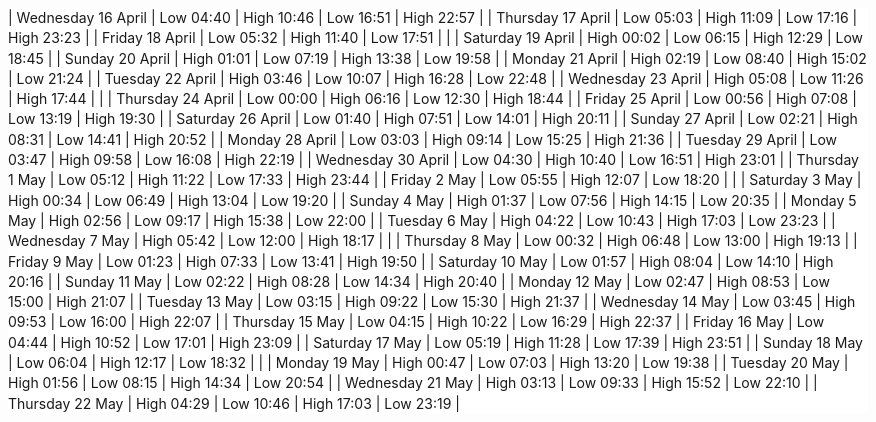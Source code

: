 | Wednesday 16 April | Low 04:40 | High 10:46 | Low 16:51 | High 22:57 | 
| Thursday 17 April | Low 05:03 | High 11:09 | Low 17:16 | High 23:23 | 
| Friday 18 April | Low 05:32 | High 11:40 | Low 17:51 |  | 
| Saturday 19 April | High 00:02 | Low 06:15 | High 12:29 | Low 18:45 | 
| Sunday 20 April | High 01:01 | Low 07:19 | High 13:38 | Low 19:58 | 
| Monday 21 April | High 02:19 | Low 08:40 | High 15:02 | Low 21:24 | 
| Tuesday 22 April | High 03:46 | Low 10:07 | High 16:28 | Low 22:48 | 
| Wednesday 23 April | High 05:08 | Low 11:26 | High 17:44 |  | 
| Thursday 24 April | Low 00:00 | High 06:16 | Low 12:30 | High 18:44 | 
| Friday 25 April | Low 00:56 | High 07:08 | Low 13:19 | High 19:30 | 
| Saturday 26 April | Low 01:40 | High 07:51 | Low 14:01 | High 20:11 | 
| Sunday 27 April | Low 02:21 | High 08:31 | Low 14:41 | High 20:52 | 
| Monday 28 April | Low 03:03 | High 09:14 | Low 15:25 | High 21:36 | 
| Tuesday 29 April | Low 03:47 | High 09:58 | Low 16:08 | High 22:19 | 
| Wednesday 30 April | Low 04:30 | High 10:40 | Low 16:51 | High 23:01 | 
| Thursday 1 May | Low 05:12 | High 11:22 | Low 17:33 | High 23:44 | 
| Friday 2 May | Low 05:55 | High 12:07 | Low 18:20 |  | 
| Saturday 3 May | High 00:34 | Low 06:49 | High 13:04 | Low 19:20 | 
| Sunday 4 May | High 01:37 | Low 07:56 | High 14:15 | Low 20:35 | 
| Monday 5 May | High 02:56 | Low 09:17 | High 15:38 | Low 22:00 | 
| Tuesday 6 May | High 04:22 | Low 10:43 | High 17:03 | Low 23:23 | 
| Wednesday 7 May | High 05:42 | Low 12:00 | High 18:17 |  | 
| Thursday 8 May | Low 00:32 | High 06:48 | Low 13:00 | High 19:13 | 
| Friday 9 May | Low 01:23 | High 07:33 | Low 13:41 | High 19:50 | 
| Saturday 10 May | Low 01:57 | High 08:04 | Low 14:10 | High 20:16 | 
| Sunday 11 May | Low 02:22 | High 08:28 | Low 14:34 | High 20:40 | 
| Monday 12 May | Low 02:47 | High 08:53 | Low 15:00 | High 21:07 | 
| Tuesday 13 May | Low 03:15 | High 09:22 | Low 15:30 | High 21:37 | 
| Wednesday 14 May | Low 03:45 | High 09:53 | Low 16:00 | High 22:07 | 
| Thursday 15 May | Low 04:15 | High 10:22 | Low 16:29 | High 22:37 | 
| Friday 16 May | Low 04:44 | High 10:52 | Low 17:01 | High 23:09 | 
| Saturday 17 May | Low 05:19 | High 11:28 | Low 17:39 | High 23:51 | 
| Sunday 18 May | Low 06:04 | High 12:17 | Low 18:32 |  | 
| Monday 19 May | High 00:47 | Low 07:03 | High 13:20 | Low 19:38 | 
| Tuesday 20 May | High 01:56 | Low 08:15 | High 14:34 | Low 20:54 | 
| Wednesday 21 May | High 03:13 | Low 09:33 | High 15:52 | Low 22:10 | 
| Thursday 22 May | High 04:29 | Low 10:46 | High 17:03 | Low 23:19 | 